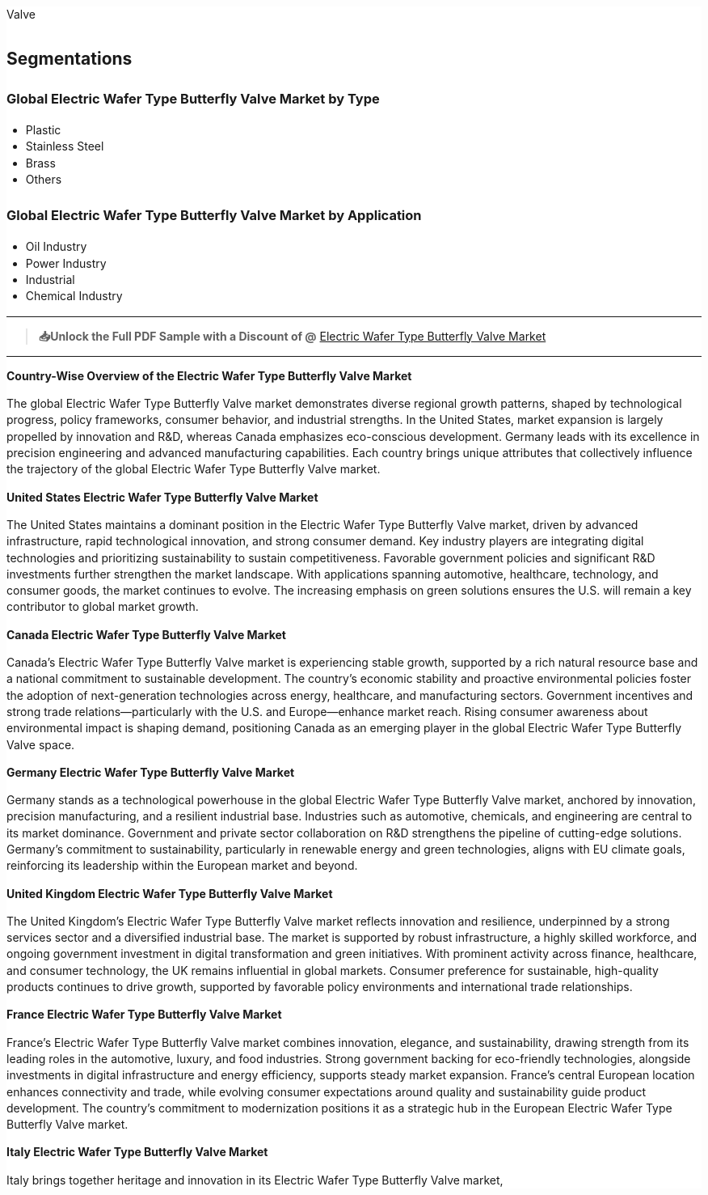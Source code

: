 Valve</li></ul></p><p><h2>Segmentations</h2><h3>Global Electric Wafer Type Butterfly Valve Market by Type</h3><ul><li>Plastic</li><li>Stainless Steel</li><li>Brass</li><li>Others</li></ul><h3>Global Electric Wafer Type Butterfly Valve Market by Application</h3><ul><li>Oil Industry</li><li>Power Industry</li><li>Industrial</li><li>Chemical Industry</li></ul></p><hr /><blockquote><p><strong>📥Unlock the Full PDF Sample with a Discount of @</strong> <a href="https://www.marketresearchintellect.com/ask-for-discount/?rid=1046542&amp;utm_source=Github-April&amp;utm_medium=049">Electric Wafer Type Butterfly Valve Market</a></p></blockquote><hr /><p class="" data-start="217" data-end="261"><strong data-start="217" data-end="261">Country-Wise Overview of the Electric Wafer Type Butterfly Valve Market</strong></p><p class="" data-start="263" data-end="774">The global Electric Wafer Type Butterfly Valve market demonstrates diverse regional growth patterns, shaped by technological progress, policy frameworks, consumer behavior, and industrial strengths. In the United States, market expansion is largely propelled by innovation and R&amp;D, whereas Canada emphasizes eco-conscious development. Germany leads with its excellence in precision engineering and advanced manufacturing capabilities. Each country brings unique attributes that collectively influence the trajectory of the global Electric Wafer Type Butterfly Valve market.</p><p class="" data-start="776" data-end="1421"><strong data-start="776" data-end="805">United States Electric Wafer Type Butterfly Valve Market</strong></p><p class="" data-start="776" data-end="1421">The United States maintains a dominant position in the Electric Wafer Type Butterfly Valve market, driven by advanced infrastructure, rapid technological innovation, and strong consumer demand. Key industry players are integrating digital technologies and prioritizing sustainability to sustain competitiveness. Favorable government policies and significant R&amp;D investments further strengthen the market landscape. With applications spanning automotive, healthcare, technology, and consumer goods, the market continues to evolve. The increasing emphasis on green solutions ensures the U.S. will remain a key contributor to global market growth.</p><p class="" data-start="1423" data-end="2019"><strong data-start="1423" data-end="1445">Canada Electric Wafer Type Butterfly Valve Market</strong></p><p class="" data-start="1423" data-end="2019">Canada&rsquo;s Electric Wafer Type Butterfly Valve market is experiencing stable growth, supported by a rich natural resource base and a national commitment to sustainable development. The country&rsquo;s economic stability and proactive environmental policies foster the adoption of next-generation technologies across energy, healthcare, and manufacturing sectors. Government incentives and strong trade relations&mdash;particularly with the U.S. and Europe&mdash;enhance market reach. Rising consumer awareness about environmental impact is shaping demand, positioning Canada as an emerging player in the global Electric Wafer Type Butterfly Valve space.</p><p class="" data-start="2021" data-end="2591"><strong data-start="2021" data-end="2044">Germany Electric Wafer Type Butterfly Valve Market</strong></p><p class="" data-start="2021" data-end="2591">Germany stands as a technological powerhouse in the global Electric Wafer Type Butterfly Valve market, anchored by innovation, precision manufacturing, and a resilient industrial base. Industries such as automotive, chemicals, and engineering are central to its market dominance. Government and private sector collaboration on R&amp;D strengthens the pipeline of cutting-edge solutions. Germany&rsquo;s commitment to sustainability, particularly in renewable energy and green technologies, aligns with EU climate goals, reinforcing its leadership within the European market and beyond.</p><p class="" data-start="2593" data-end="3221"><strong data-start="2593" data-end="2623">United Kingdom Electric Wafer Type Butterfly Valve Market</strong></p><p class="" data-start="2593" data-end="3221">The United Kingdom&rsquo;s Electric Wafer Type Butterfly Valve market reflects innovation and resilience, underpinned by a strong services sector and a diversified industrial base. The market is supported by robust infrastructure, a highly skilled workforce, and ongoing government investment in digital transformation and green initiatives. With prominent activity across finance, healthcare, and consumer technology, the UK remains influential in global markets. Consumer preference for sustainable, high-quality products continues to drive growth, supported by favorable policy environments and international trade relationships.</p><p class="" data-start="3223" data-end="3838"><strong data-start="3223" data-end="3245">France Electric Wafer Type Butterfly Valve Market</strong></p><p class="" data-start="3223" data-end="3838">France&rsquo;s Electric Wafer Type Butterfly Valve market combines innovation, elegance, and sustainability, drawing strength from its leading roles in the automotive, luxury, and food industries. Strong government backing for eco-friendly technologies, alongside investments in digital infrastructure and energy efficiency, supports steady market expansion. France&rsquo;s central European location enhances connectivity and trade, while evolving consumer expectations around quality and sustainability guide product development. The country&rsquo;s commitment to modernization positions it as a strategic hub in the European Electric Wafer Type Butterfly Valve market.</p><p class="" data-start="3840" data-end="4422"><strong data-start="3840" data-end="3861">Italy Electric Wafer Type Butterfly Valve Market</strong></p><p class="" data-start="3840" data-end="4422">Italy brings together heritage and innovation in its Electric Wafer Type Butterfly Valve market,